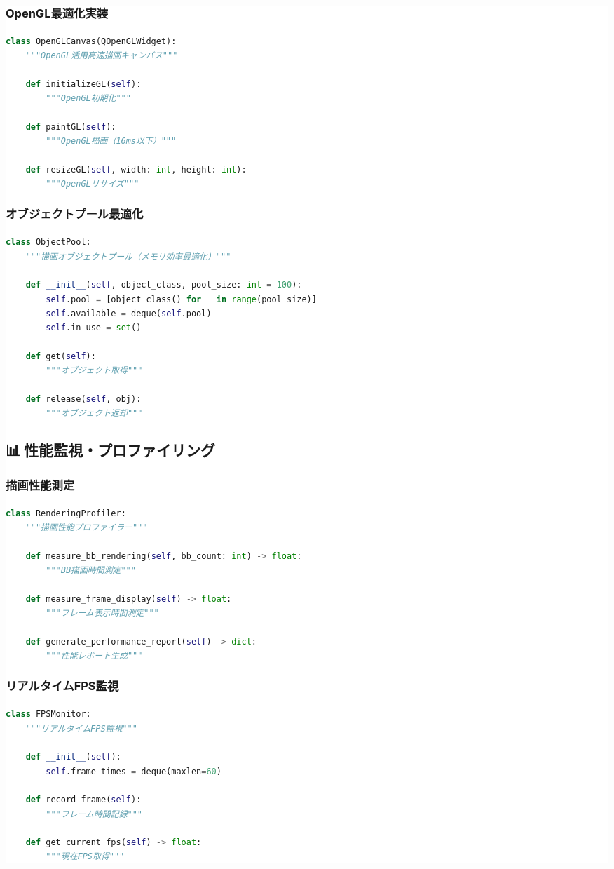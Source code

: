 ### OpenGL最適化実装
```python
class OpenGLCanvas(QOpenGLWidget):
    """OpenGL活用高速描画キャンバス"""
    
    def initializeGL(self):
        """OpenGL初期化"""
        
    def paintGL(self):
        """OpenGL描画（16ms以下）"""
        
    def resizeGL(self, width: int, height: int):
        """OpenGLリサイズ"""
```

### オブジェクトプール最適化
```python
class ObjectPool:
    """描画オブジェクトプール（メモリ効率最適化）"""
    
    def __init__(self, object_class, pool_size: int = 100):
        self.pool = [object_class() for _ in range(pool_size)]
        self.available = deque(self.pool)
        self.in_use = set()
        
    def get(self):
        """オブジェクト取得"""
        
    def release(self, obj):
        """オブジェクト返却"""
```

## 📊 性能監視・プロファイリング

### 描画性能測定
```python
class RenderingProfiler:
    """描画性能プロファイラー"""
    
    def measure_bb_rendering(self, bb_count: int) -> float:
        """BB描画時間測定"""
        
    def measure_frame_display(self) -> float:
        """フレーム表示時間測定"""
        
    def generate_performance_report(self) -> dict:
        """性能レポート生成"""
```

### リアルタイムFPS監視
```python
class FPSMonitor:
    """リアルタイムFPS監視"""
    
    def __init__(self):
        self.frame_times = deque(maxlen=60)
        
    def record_frame(self):
        """フレーム時間記録"""
        
    def get_current_fps(self) -> float:
        """現在FPS取得"""
```